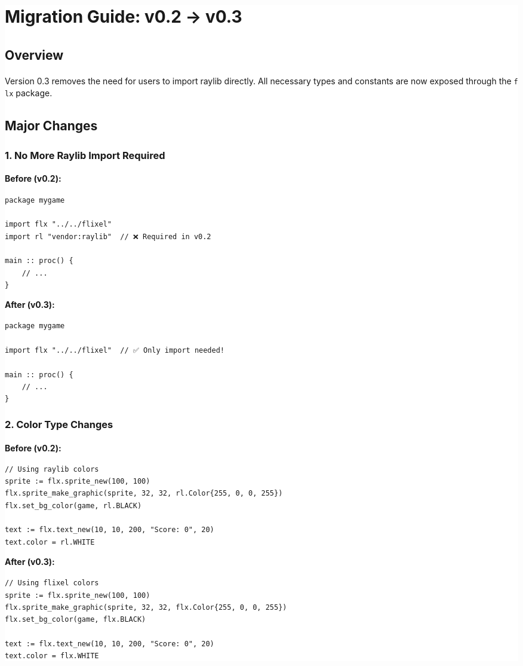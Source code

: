# Migration Guide: v0.2 → v0.3

## Overview

Version 0.3 removes the need for users to import raylib directly. All necessary types and constants are now exposed through the `flx` package.

## Major Changes

### 1. No More Raylib Import Required

**Before (v0.2):**
```odin
package mygame

import flx "../../flixel"
import rl "vendor:raylib"  // ❌ Required in v0.2

main :: proc() {
    // ...
}
```

**After (v0.3):**
```odin
package mygame

import flx "../../flixel"  // ✅ Only import needed!

main :: proc() {
    // ...
}
```

### 2. Color Type Changes

**Before (v0.2):**
```odin
// Using raylib colors
sprite := flx.sprite_new(100, 100)
flx.sprite_make_graphic(sprite, 32, 32, rl.Color{255, 0, 0, 255})
flx.set_bg_color(game, rl.BLACK)

text := flx.text_new(10, 10, 200, "Score: 0", 20)
text.color = rl.WHITE
```

**After (v0.3):**
```odin
// Using flixel colors
sprite := flx.sprite_new(100, 100)
flx.sprite_make_graphic(sprite, 32, 32, flx.Color{255, 0, 0, 255})
flx.set_bg_color(game, flx.BLACK)

text := flx.text_new(10, 10, 200, "Score: 0", 20)
text.color = flx.WHITE
```

